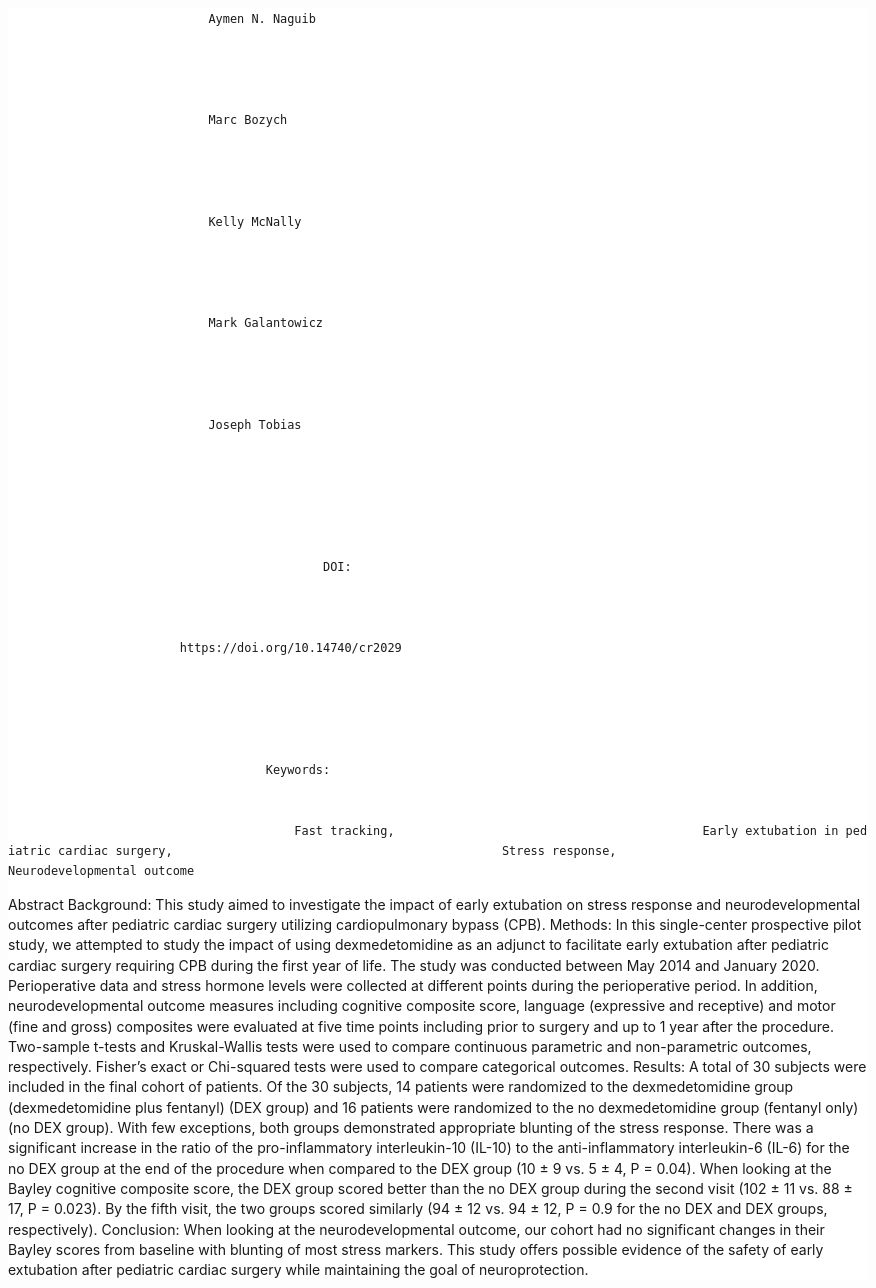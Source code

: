								Aymen N. Naguib
							



								Marc Bozych
							



								Kelly McNally
							



								Mark Galantowicz
							



								Joseph Tobias
							





												DOI:
					


							https://doi.org/10.14740/cr2029
						




										Keywords:
				

											Fast tracking, 											 Early extubation in pediatric cardiac surgery, 											 Stress response, 											 Neurodevelopmental outcome									


Abstract
Background: This study aimed to investigate the impact of early extubation on stress response and neurodevelopmental outcomes after pediatric cardiac surgery utilizing cardiopulmonary bypass (CPB).
Methods: In this single-center prospective pilot study, we attempted to study the impact of using dexmedetomidine as an adjunct to facilitate early extubation after pediatric cardiac surgery requiring CPB during the first year of life. The study was conducted between May 2014 and January 2020. Perioperative data and stress hormone levels were collected at different points during the perioperative period. In addition, neurodevelopmental outcome measures including cognitive composite score, language (expressive and receptive) and motor (fine and gross) composites were evaluated at five time points including prior to surgery and up to 1 year after the procedure. Two-sample t-tests and Kruskal-Wallis tests were used to compare continuous parametric and non-parametric outcomes, respectively. Fisher’s exact or Chi-squared tests were used to compare categorical outcomes.
Results: A total of 30 subjects were included in the final cohort of patients. Of the 30 subjects, 14 patients were randomized to the dexmedetomidine group (dexmedetomidine plus fentanyl) (DEX group) and 16 patients were randomized to the no dexmedetomidine group (fentanyl only) (no DEX group). With few exceptions, both groups demonstrated appropriate blunting of the stress response. There was a significant increase in the ratio of the pro-inflammatory interleukin-10 (IL-10) to the anti-inflammatory interleukin-6 (IL-6) for the no DEX group at the end of the procedure when compared to the DEX group (10 ± 9 vs. 5 ± 4, P = 0.04). When looking at the Bayley cognitive composite score, the DEX group scored better than the no DEX group during the second visit (102 ± 11 vs. 88 ± 17, P = 0.023). By the fifth visit, the two groups scored similarly (94 ± 12 vs. 94 ± 12, P = 0.9 for the no DEX and DEX groups, respectively).
Conclusion: When looking at the neurodevelopmental outcome, our cohort had no significant changes in their Bayley scores from baseline with blunting of most stress markers. This study offers possible evidence of the safety of early extubation after pediatric cardiac surgery while maintaining the goal of neuroprotection.
